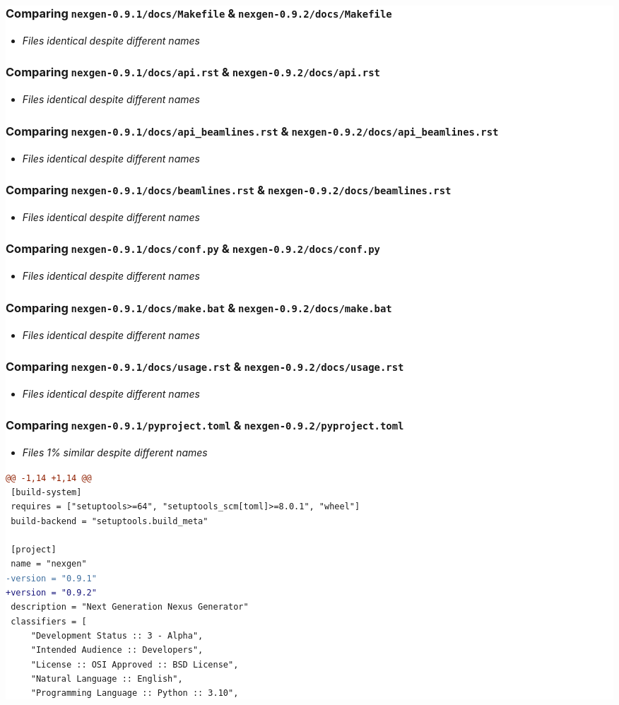 ### Comparing `nexgen-0.9.1/docs/Makefile` & `nexgen-0.9.2/docs/Makefile`

 * *Files identical despite different names*

### Comparing `nexgen-0.9.1/docs/api.rst` & `nexgen-0.9.2/docs/api.rst`

 * *Files identical despite different names*

### Comparing `nexgen-0.9.1/docs/api_beamlines.rst` & `nexgen-0.9.2/docs/api_beamlines.rst`

 * *Files identical despite different names*

### Comparing `nexgen-0.9.1/docs/beamlines.rst` & `nexgen-0.9.2/docs/beamlines.rst`

 * *Files identical despite different names*

### Comparing `nexgen-0.9.1/docs/conf.py` & `nexgen-0.9.2/docs/conf.py`

 * *Files identical despite different names*

### Comparing `nexgen-0.9.1/docs/make.bat` & `nexgen-0.9.2/docs/make.bat`

 * *Files identical despite different names*

### Comparing `nexgen-0.9.1/docs/usage.rst` & `nexgen-0.9.2/docs/usage.rst`

 * *Files identical despite different names*

### Comparing `nexgen-0.9.1/pyproject.toml` & `nexgen-0.9.2/pyproject.toml`

 * *Files 1% similar despite different names*

```diff
@@ -1,14 +1,14 @@
 [build-system]
 requires = ["setuptools>=64", "setuptools_scm[toml]>=8.0.1", "wheel"]
 build-backend = "setuptools.build_meta"
 
 [project]
 name = "nexgen"
-version = "0.9.1"
+version = "0.9.2"
 description = "Next Generation Nexus Generator"
 classifiers = [
     "Development Status :: 3 - Alpha",
     "Intended Audience :: Developers",
     "License :: OSI Approved :: BSD License",
     "Natural Language :: English",
     "Programming Language :: Python :: 3.10",
```
